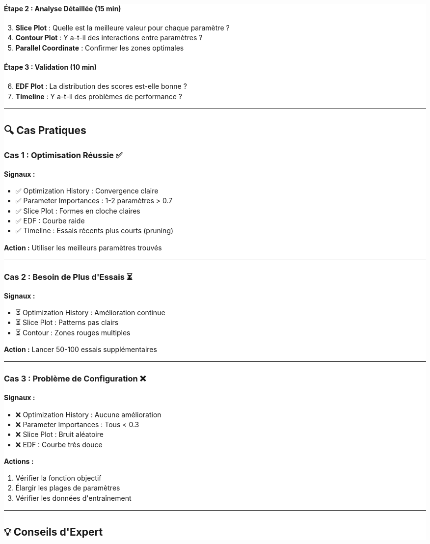 #### **Étape 2 : Analyse Détaillée (15 min)**
3. **Slice Plot** : Quelle est la meilleure valeur pour chaque paramètre ?
4. **Contour Plot** : Y a-t-il des interactions entre paramètres ?
5. **Parallel Coordinate** : Confirmer les zones optimales

#### **Étape 3 : Validation (10 min)**
6. **EDF Plot** : La distribution des scores est-elle bonne ?
7. **Timeline** : Y a-t-il des problèmes de performance ?

---

## 🔍 Cas Pratiques

### **Cas 1 : Optimisation Réussie** ✅

**Signaux :**
- ✅ Optimization History : Convergence claire
- ✅ Parameter Importances : 1-2 paramètres > 0.7
- ✅ Slice Plot : Formes en cloche claires
- ✅ EDF : Courbe raide
- ✅ Timeline : Essais récents plus courts (pruning)

**Action :** Utiliser les meilleurs paramètres trouvés

---

### **Cas 2 : Besoin de Plus d'Essais** ⏳

**Signaux :**
- ⏳ Optimization History : Amélioration continue
- ⏳ Slice Plot : Patterns pas clairs
- ⏳ Contour : Zones rouges multiples

**Action :** Lancer 50-100 essais supplémentaires

---

### **Cas 3 : Problème de Configuration** ❌

**Signaux :**
- ❌ Optimization History : Aucune amélioration
- ❌ Parameter Importances : Tous < 0.3
- ❌ Slice Plot : Bruit aléatoire
- ❌ EDF : Courbe très douce

**Actions :**
1. Vérifier la fonction objectif
2. Élargir les plages de paramètres
3. Vérifier les données d'entraînement

---

## 💡 Conseils d'Expert
